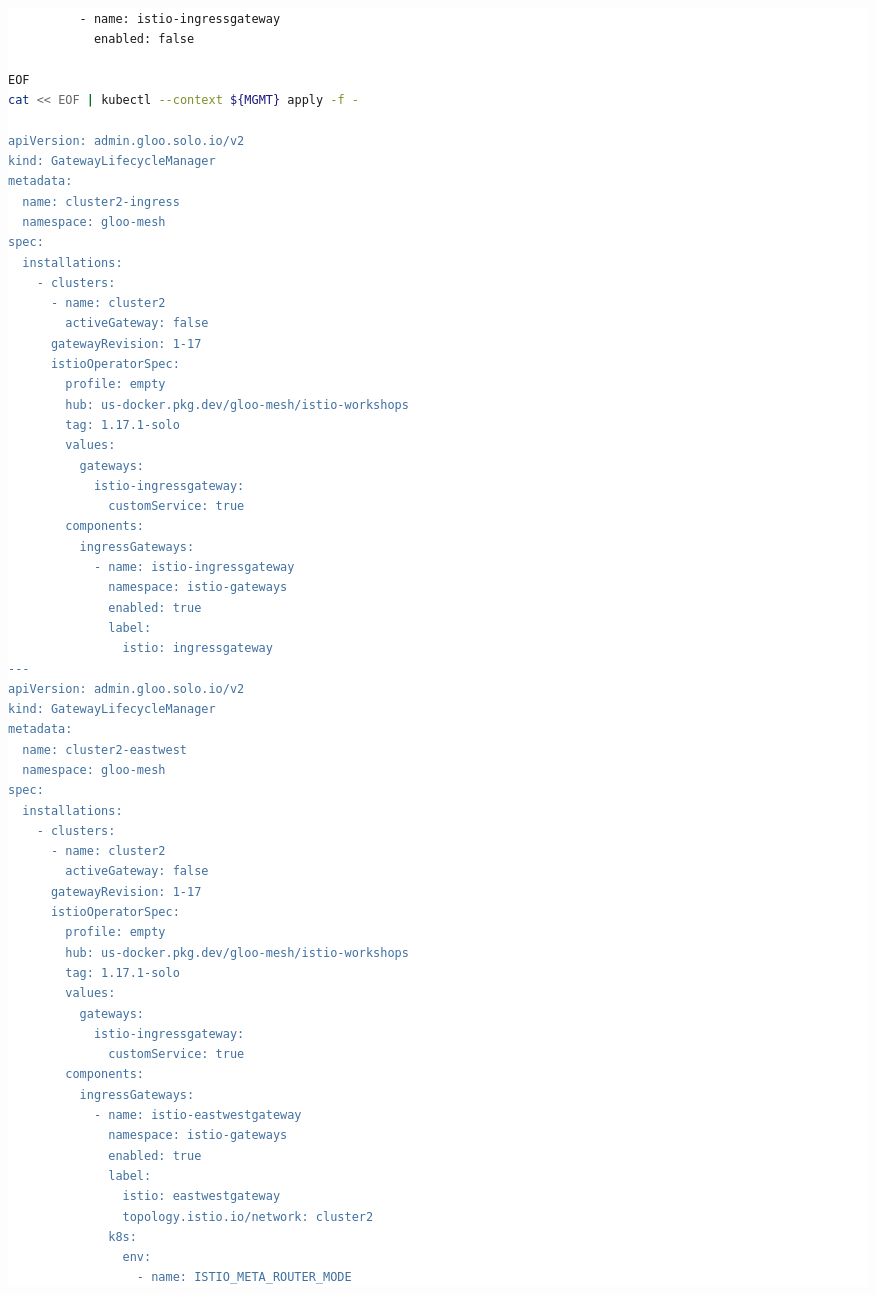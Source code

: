 ```bash
          - name: istio-ingressgateway
            enabled: false

EOF
cat << EOF | kubectl --context ${MGMT} apply -f -

apiVersion: admin.gloo.solo.io/v2
kind: GatewayLifecycleManager
metadata:
  name: cluster2-ingress
  namespace: gloo-mesh
spec:
  installations:
    - clusters:
      - name: cluster2
        activeGateway: false
      gatewayRevision: 1-17
      istioOperatorSpec:
        profile: empty
        hub: us-docker.pkg.dev/gloo-mesh/istio-workshops
        tag: 1.17.1-solo
        values:
          gateways:
            istio-ingressgateway:
              customService: true
        components:
          ingressGateways:
            - name: istio-ingressgateway
              namespace: istio-gateways
              enabled: true
              label:
                istio: ingressgateway
---
apiVersion: admin.gloo.solo.io/v2
kind: GatewayLifecycleManager
metadata:
  name: cluster2-eastwest
  namespace: gloo-mesh
spec:
  installations:
    - clusters:
      - name: cluster2
        activeGateway: false
      gatewayRevision: 1-17
      istioOperatorSpec:
        profile: empty
        hub: us-docker.pkg.dev/gloo-mesh/istio-workshops
        tag: 1.17.1-solo
        values:
          gateways:
            istio-ingressgateway:
              customService: true
        components:
          ingressGateways:
            - name: istio-eastwestgateway
              namespace: istio-gateways
              enabled: true
              label:
                istio: eastwestgateway
                topology.istio.io/network: cluster2
              k8s:
                env:
                  - name: ISTIO_META_ROUTER_MODE
```